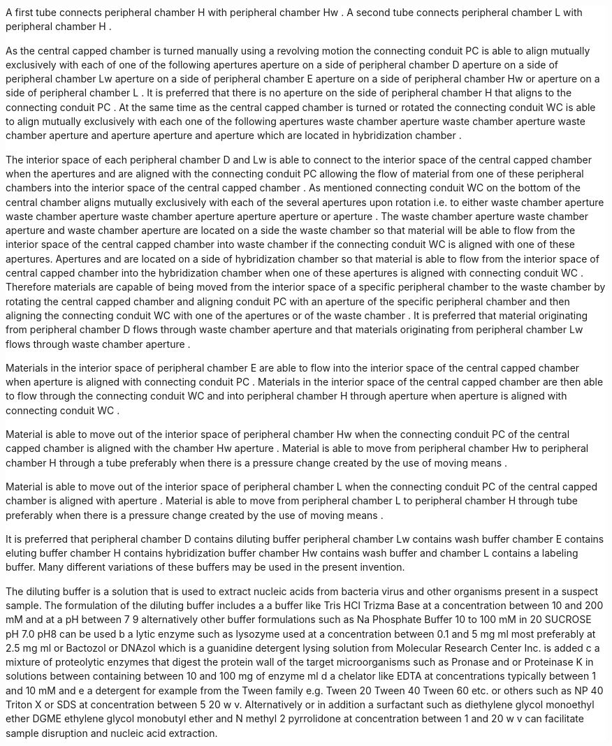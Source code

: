 A first tube connects peripheral chamber H with peripheral chamber Hw . A second tube connects peripheral chamber L with peripheral chamber H .

As the central capped chamber is turned manually using a revolving motion the connecting conduit PC is able to align mutually exclusively with each of one of the following apertures aperture on a side of peripheral chamber D aperture on a side of peripheral chamber Lw aperture on a side of peripheral chamber E aperture on a side of peripheral chamber Hw or aperture on a side of peripheral chamber L . It is preferred that there is no aperture on the side of peripheral chamber H that aligns to the connecting conduit PC . At the same time as the central capped chamber is turned or rotated the connecting conduit WC is able to align mutually exclusively with each one of the following apertures waste chamber aperture waste chamber aperture waste chamber aperture and aperture aperture and aperture which are located in hybridization chamber .

The interior space of each peripheral chamber D and Lw is able to connect to the interior space of the central capped chamber when the apertures and are aligned with the connecting conduit PC allowing the flow of material from one of these peripheral chambers into the interior space of the central capped chamber . As mentioned connecting conduit WC on the bottom of the central chamber aligns mutually exclusively with each of the several apertures upon rotation i.e. to either waste chamber aperture waste chamber aperture waste chamber aperture aperture aperture or aperture . The waste chamber aperture waste chamber aperture and waste chamber aperture are located on a side the waste chamber so that material will be able to flow from the interior space of the central capped chamber into waste chamber if the connecting conduit WC is aligned with one of these apertures. Apertures and are located on a side of hybridization chamber so that material is able to flow from the interior space of central capped chamber into the hybridization chamber when one of these apertures is aligned with connecting conduit WC . Therefore materials are capable of being moved from the interior space of a specific peripheral chamber to the waste chamber by rotating the central capped chamber and aligning conduit PC with an aperture of the specific peripheral chamber and then aligning the connecting conduit WC with one of the apertures or of the waste chamber . It is preferred that material originating from peripheral chamber D flows through waste chamber aperture and that materials originating from peripheral chamber Lw flows through waste chamber aperture .

Materials in the interior space of peripheral chamber E are able to flow into the interior space of the central capped chamber when aperture is aligned with connecting conduit PC . Materials in the interior space of the central capped chamber are then able to flow through the connecting conduit WC and into peripheral chamber H through aperture when aperture is aligned with connecting conduit WC .

Material is able to move out of the interior space of peripheral chamber Hw when the connecting conduit PC of the central capped chamber is aligned with the chamber Hw aperture . Material is able to move from peripheral chamber Hw to peripheral chamber H through a tube preferably when there is a pressure change created by the use of moving means .

Material is able to move out of the interior space of peripheral chamber L when the connecting conduit PC of the central capped chamber is aligned with aperture . Material is able to move from peripheral chamber L to peripheral chamber H through tube preferably when there is a pressure change created by the use of moving means .

It is preferred that peripheral chamber D contains diluting buffer peripheral chamber Lw contains wash buffer chamber E contains eluting buffer chamber H contains hybridization buffer chamber Hw contains wash buffer and chamber L contains a labeling buffer. Many different variations of these buffers may be used in the present invention.

The diluting buffer is a solution that is used to extract nucleic acids from bacteria virus and other organisms present in a suspect sample. The formulation of the diluting buffer includes a a buffer like Tris HCl Trizma Base at a concentration between 10 and 200 mM and at a pH between 7 9 alternatively other buffer formulations such as Na Phosphate Buffer 10 to 100 mM in 20 SUCROSE pH 7.0 pH8 can be used b a lytic enzyme such as lysozyme used at a concentration between 0.1 and 5 mg ml most preferably at 2.5 mg ml or Bactozol or DNAzol which is a guanidine detergent lysing solution from Molecular Research Center Inc. is added c a mixture of proteolytic enzymes that digest the protein wall of the target microorganisms such as Pronase and or Proteinase K in solutions between containing between 10 and 100 mg of enzyme ml d a chelator like EDTA at concentrations typically between 1 and 10 mM and e a detergent for example from the Tween family e.g. Tween 20 Tween 40 Tween 60 etc. or others such as NP 40 Triton X or SDS at concentration between 5 20 w v. Alternatively or in addition a surfactant such as diethylene glycol monoethyl ether DGME ethylene glycol monobutyl ether and N methyl 2 pyrrolidone at concentration between 1 and 20 w v can facilitate sample disruption and nucleic acid extraction.
